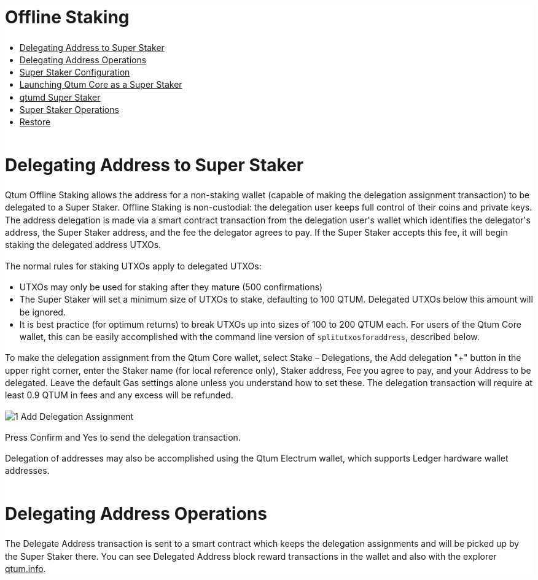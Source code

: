 # Offline Staking

* [Delegating Address to Super Staker](https://github.com/qtumproject/documents/tree/master/en/Qtum-Wallet-Tutorial/README.md#delegating-address-to-super-staker)
* [Delegating Address Operations](https://github.com/qtumproject/documents/tree/master/en/Qtum-Wallet-Tutorial/README.md#delegating-aAddress-operations)
* [Super Staker Configuration](https://github.com/qtumproject/documents/tree/master/en/Qtum-Wallet-Tutorial/README.md#super-staker-configuration)
* [Launching Qtum Core as a Super Staker](https://github.com/qtumproject/documents/tree/master/en/Qtum-Wallet-Tutorial/README.md#launching-qtum-core-as-a-super-staker)
* [qtumd Super Staker](https://github.com/qtumproject/documents/tree/master/en/Qtum-Wallet-Tutorial/README.md#qtumd-super-staker)
* [Super Staker Operations](https://github.com/qtumproject/documents/tree/master/en/Qtum-Wallet-Tutorial/README.md#super-staker-operations)
* [Restore](https://github.com/qtumproject/documents/tree/master/en/Qtum-Wallet-Tutorial/README.md#restore)

# Delegating Address to Super Staker

Qtum Offline Staking allows the address for a non-staking wallet (capable of making the delegation assignment transaction) to be delegated to a Super Staker. Offline Staking is non-custodial: the delegation user keeps full control of their coins and private keys. The address delegation is made via a smart contract transaction from the delegation user's wallet which identifies the delegator's address, the Super Staker address, and the fee the delegator agrees to pay. If the Super Staker accepts this fee, it will begin staking the delegated address UTXOs.

The normal rules for staking UTXOs apply to delegated UTXOs:

* UTXOs may only be used for staking after they mature (500 confirmations)
* The Super Staker will set a minimum size of UTXOs to stake, defaulting to 100 QTUM. Delegated UTXOs below this amount will be ignored.
* It is best practice (for optimum returns) to break UTXOs up into sizes of 100 to 200 QTUM each. For users of the Qtum Core wallet, this can be easily accomplished with the command line version of `splitutxosforaddress`, described below.

To make the delegation assignment from the Qtum Core wallet, select Stake – Delegations, the Add delegation "+" button in the upper right corner, enter the Staker name (for local reference only), Staker address, Fee you agree to pay, and your Address to be delegated. Leave the default Gas settings alone unless you understand how to set these. The delegation transaction will require at least 0.9 QTUM in fees and any excess will be refunded.

![1  Add Delegation Assignment](https://user-images.githubusercontent.com/29760787/85331894-f8cc5b80-b4a4-11ea-95d1-eb472a5454f1.jpg)

Press Confirm and Yes to send the delegation transaction.

Delegation of addresses may also be accomplished using the Qtum Electrum wallet, which supports Ledger hardware wallet addresses.

# Delegating Address Operations

The Delegate Address transaction is sent to a smart contract which keeps the delegation assignments and will be picked up by the Super Staker there. You can see Delegated Address block reward transactions in the wallet and also with the explorer [qtum.info](https://qtum.info/).
